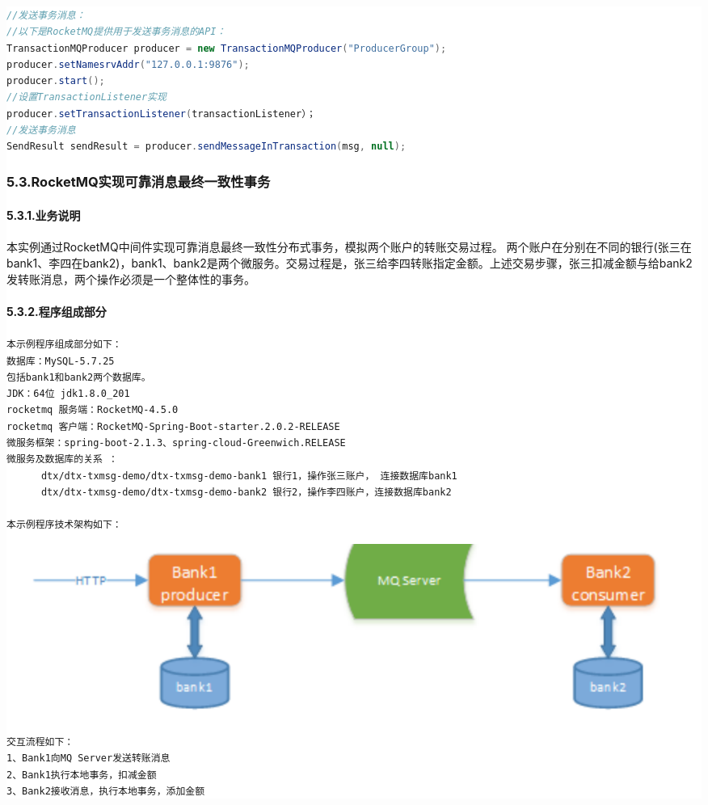 ```java
//发送事务消息：
//以下是RocketMQ提供用于发送事务消息的API：
TransactionMQProducer producer = new TransactionMQProducer("ProducerGroup"); 
producer.setNamesrvAddr("127.0.0.1:9876");
producer.start(); 
//设置TransactionListener实现 
producer.setTransactionListener(transactionListener）； 
//发送事务消息 
SendResult sendResult = producer.sendMessageInTransaction(msg, null);
```


### 5.3.RocketMQ实现可靠消息最终一致性事务
#### 5.3.1.业务说明
本实例通过RocketMQ中间件实现可靠消息最终一致性分布式事务，模拟两个账户的转账交易过程。
两个账户在分别在不同的银行(张三在bank1、李四在bank2)，bank1、bank2是两个微服务。交易过程是，张三给李四转账指定金额。上述交易步骤，张三扣减金额与给bank2发转账消息，两个操作必须是一个整体性的事务。

#### 5.3.2.程序组成部分
```text
本示例程序组成部分如下： 
数据库：MySQL-5.7.25 
包括bank1和bank2两个数据库。 
JDK：64位 jdk1.8.0_201 
rocketmq 服务端：RocketMQ-4.5.0 
rocketmq 客户端：RocketMQ-Spring-Boot-starter.2.0.2-RELEASE 
微服务框架：spring-boot-2.1.3、spring-cloud-Greenwich.RELEASE 
微服务及数据库的关系 ： 
      dtx/dtx-txmsg-demo/dtx-txmsg-demo-bank1 银行1，操作张三账户， 连接数据库bank1 
      dtx/dtx-txmsg-demo/dtx-txmsg-demo-bank2 银行2，操作李四账户，连接数据库bank2 
﻿
本示例程序技术架构如下： 
```
![img.png](../../picture/3/8mq方案.png)

```text
交互流程如下： 
1、Bank1向MQ Server发送转账消息 
2、Bank1执行本地事务，扣减金额 
3、Bank2接收消息，执行本地事务，添加金额 
```
